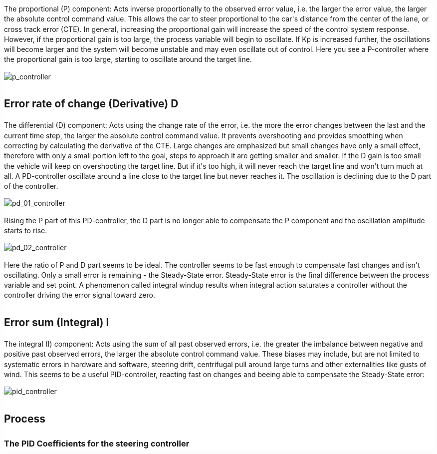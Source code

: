 The proportional (P) component: Acts inverse proportionally to the observed error value, i.e. the larger the error value, the larger the absolute control command value. This allows the car to steer proportional to the car's distance from the center of the lane, or cross track error (CTE). 
In general, increasing the proportional gain will increase the speed of the control system response. However, if the proportional gain is too large, the process variable will begin to oscillate. If Kp is increased further, the oscillations will become larger and the system will become unstable and may even oscillate out of control. Here you see a P-controller where the proportional gain is too large, starting to oscillate around the target line.

![p_controller](./results/p_controller.png)

## Error rate of change (Derivative) D

The differential (D) component: Acts using the change rate of the error, i.e. the more the error changes between the last and the current time step, the larger the absolute control command value. It prevents overshooting and provides smoothing when correcting by calculating the derivative of the CTE. Large changes are emphasized but small changes have only a small effect, therefore with only a small portion left to the goal, steps to approach it are getting smaller and smaller. If  the D gain is too small the vehicle will keep on overshooting the target line. But if it's too high, it will never reach the target line and won't turn much at all.
A PD-controller oscillate around a line close to the target line but never reaches it. The oscillation is declining due to the D part of the controller.

![pd_01_controller](./results/pd_01_controller.png)

Rising the P part of this PD-controller, the D part is no longer able to compensate the P component and the oscillation amplitude starts to rise.

![pd_02_controller](./results/pd_02_controller.png)

Here the ratio of P and D part seems to be ideal. The controller seems to be fast enough to compensate fast changes and isn't oscillating. Only a small error is remaining - the Steady-State error. Steady-State error is the final difference between the process variable and set point. A phenomenon called integral windup results when integral action saturates a controller without the controller driving the error signal toward zero. 

## Error sum (Integral) I

The integral (I) component: Acts using the sum of all past observed errors, i.e. the greater the imbalance between negative and positive past observed errors, the larger the absolute control command value. These biases may include, but are not limited to systematic errors in hardware and software, steering drift, centrifugal pull around large turns and other externalities like gusts of wind.
This seems to be a useful PID-controller, reacting fast on changes and beeing able to compensate the Steady-State error:

![pid_controller](./results/pid_controller.png)

## Process

### The PID Coefficients for the steering controller
